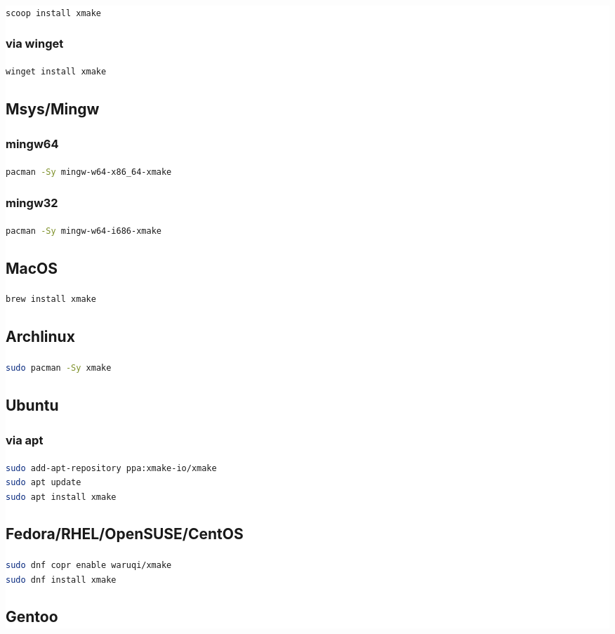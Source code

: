 ```bash
scoop install xmake
```

### via winget

```bash
winget install xmake
```

## Msys/Mingw

### mingw64

```bash
pacman -Sy mingw-w64-x86_64-xmake
```

### mingw32

```bash
pacman -Sy mingw-w64-i686-xmake
```

## MacOS

```bash
brew install xmake
```

## Archlinux

```bash
sudo pacman -Sy xmake
```

## Ubuntu

### via apt

```bash
sudo add-apt-repository ppa:xmake-io/xmake
sudo apt update
sudo apt install xmake
```

## Fedora/RHEL/OpenSUSE/CentOS

```bash
sudo dnf copr enable waruqi/xmake
sudo dnf install xmake
```

## Gentoo
